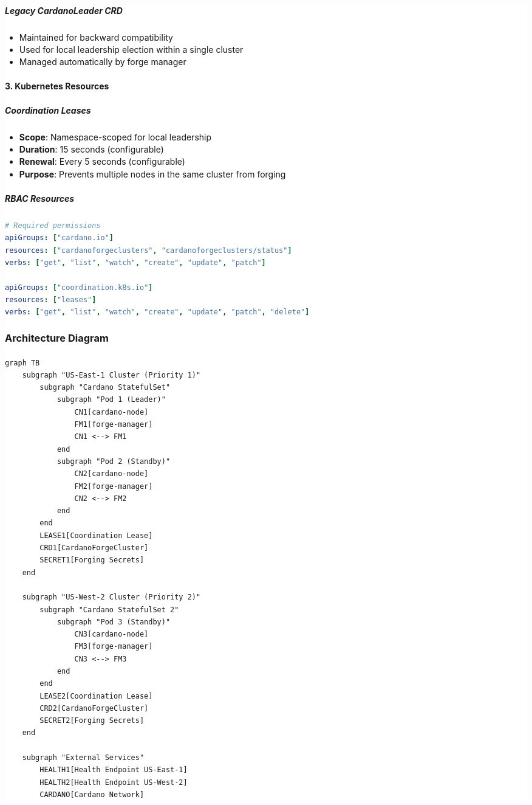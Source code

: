 ##### Legacy CardanoLeader CRD
- Maintained for backward compatibility
- Used for local leadership election within a single cluster
- Managed automatically by forge manager

#### 3. Kubernetes Resources

##### Coordination Leases
- **Scope**: Namespace-scoped for local leadership
- **Duration**: 15 seconds (configurable)
- **Renewal**: Every 5 seconds (configurable)
- **Purpose**: Prevents multiple nodes in the same cluster from forging

##### RBAC Resources
```yaml
# Required permissions
apiGroups: ["cardano.io"]
resources: ["cardanoforgeclusters", "cardanoforgeclusters/status"]
verbs: ["get", "list", "watch", "create", "update", "patch"]

apiGroups: ["coordination.k8s.io"] 
resources: ["leases"]
verbs: ["get", "list", "watch", "create", "update", "patch", "delete"]
```

### Architecture Diagram

```mermaid
graph TB
    subgraph "US-East-1 Cluster (Priority 1)"
        subgraph "Cardano StatefulSet"
            subgraph "Pod 1 (Leader)"
                CN1[cardano-node]
                FM1[forge-manager]
                CN1 <--> FM1
            end
            subgraph "Pod 2 (Standby)"
                CN2[cardano-node] 
                FM2[forge-manager]
                CN2 <--> FM2
            end
        end
        LEASE1[Coordination Lease]
        CRD1[CardanoForgeCluster]
        SECRET1[Forging Secrets]
    end
    
    subgraph "US-West-2 Cluster (Priority 2)"
        subgraph "Cardano StatefulSet 2"
            subgraph "Pod 3 (Standby)"
                CN3[cardano-node]
                FM3[forge-manager] 
                CN3 <--> FM3
            end
        end
        LEASE2[Coordination Lease]
        CRD2[CardanoForgeCluster]
        SECRET2[Forging Secrets]
    end
    
    subgraph "External Services"
        HEALTH1[Health Endpoint US-East-1]
        HEALTH2[Health Endpoint US-West-2]
        CARDANO[Cardano Network]
```